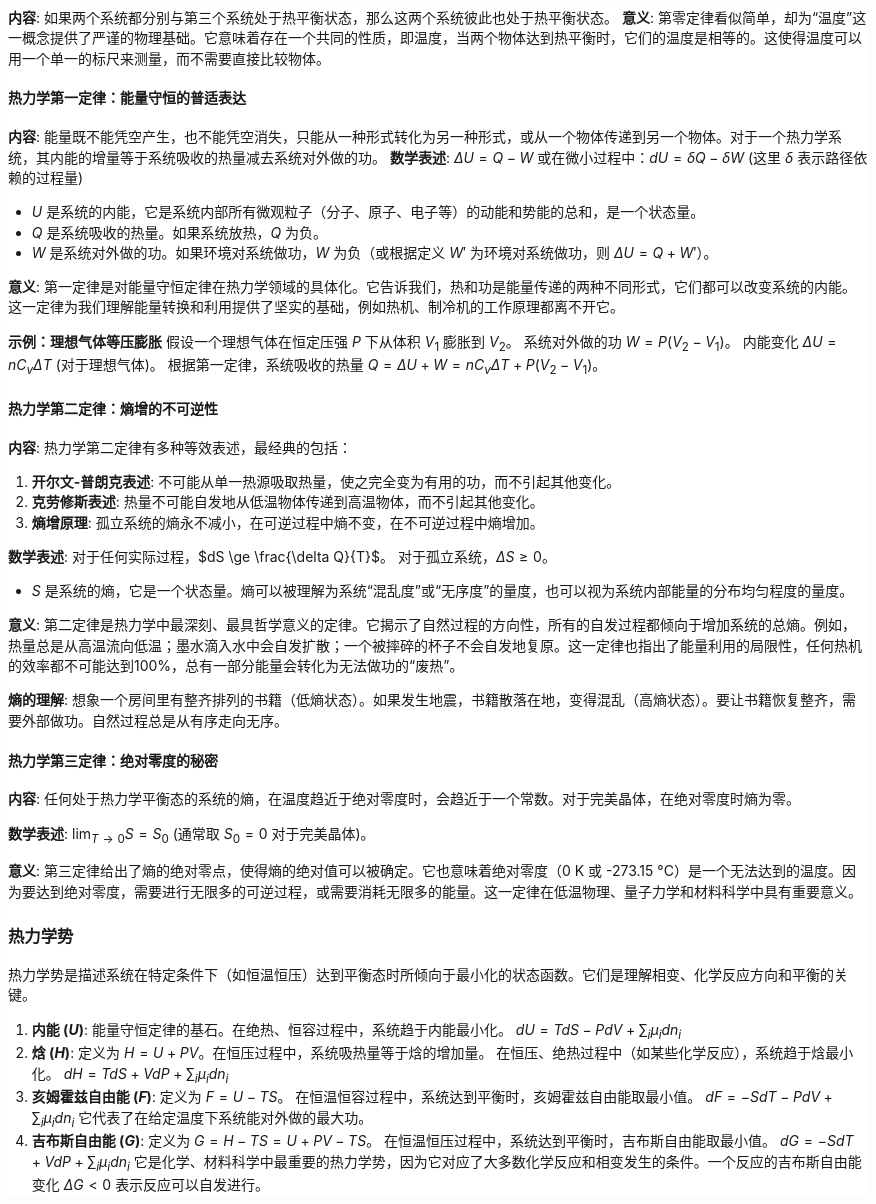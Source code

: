 **内容**: 如果两个系统都分别与第三个系统处于热平衡状态，那么这两个系统彼此也处于热平衡状态。
**意义**: 第零定律看似简单，却为“温度”这一概念提供了严谨的物理基础。它意味着存在一个共同的性质，即温度，当两个物体达到热平衡时，它们的温度是相等的。这使得温度可以用一个单一的标尺来测量，而不需要直接比较物体。

#### 热力学第一定律：能量守恒的普适表达

**内容**: 能量既不能凭空产生，也不能凭空消失，只能从一种形式转化为另一种形式，或从一个物体传递到另一个物体。对于一个热力学系统，其内能的增量等于系统吸收的热量减去系统对外做的功。
**数学表述**: $\Delta U = Q - W$
或在微小过程中：$dU = \delta Q - \delta W$ (这里 $\delta$ 表示路径依赖的过程量)

*   $U$ 是系统的内能，它是系统内部所有微观粒子（分子、原子、电子等）的动能和势能的总和，是一个状态量。
*   $Q$ 是系统吸收的热量。如果系统放热，$Q$ 为负。
*   $W$ 是系统对外做的功。如果环境对系统做功，$W$ 为负（或根据定义 $W'$ 为环境对系统做功，则 $\Delta U = Q + W'$）。

**意义**: 第一定律是对能量守恒定律在热力学领域的具体化。它告诉我们，热和功是能量传递的两种不同形式，它们都可以改变系统的内能。这一定律为我们理解能量转换和利用提供了坚实的基础，例如热机、制冷机的工作原理都离不开它。

**示例：理想气体等压膨胀**
假设一个理想气体在恒定压强 $P$ 下从体积 $V_1$ 膨胀到 $V_2$。
系统对外做的功 $W = P(V_2 - V_1)$。
内能变化 $\Delta U = nC_v \Delta T$ (对于理想气体)。
根据第一定律，系统吸收的热量 $Q = \Delta U + W = nC_v \Delta T + P(V_2 - V_1)$。

#### 热力学第二定律：熵增的不可逆性

**内容**:
热力学第二定律有多种等效表述，最经典的包括：
1.  **开尔文-普朗克表述**: 不可能从单一热源吸取热量，使之完全变为有用的功，而不引起其他变化。
2.  **克劳修斯表述**: 热量不可能自发地从低温物体传递到高温物体，而不引起其他变化。
3.  **熵增原理**: 孤立系统的熵永不减小，在可逆过程中熵不变，在不可逆过程中熵增加。

**数学表述**: 对于任何实际过程，$dS \ge \frac{\delta Q}{T}$。
对于孤立系统，$\Delta S \ge 0$。

*   $S$ 是系统的熵，它是一个状态量。熵可以被理解为系统“混乱度”或“无序度”的量度，也可以视为系统内部能量的分布均匀程度的量度。

**意义**: 第二定律是热力学中最深刻、最具哲学意义的定律。它揭示了自然过程的方向性，所有的自发过程都倾向于增加系统的总熵。例如，热量总是从高温流向低温；墨水滴入水中会自发扩散；一个被摔碎的杯子不会自发地复原。这一定律也指出了能量利用的局限性，任何热机的效率都不可能达到100%，总有一部分能量会转化为无法做功的“废热”。

**熵的理解**:
想象一个房间里有整齐排列的书籍（低熵状态）。如果发生地震，书籍散落在地，变得混乱（高熵状态）。要让书籍恢复整齐，需要外部做功。自然过程总是从有序走向无序。

#### 热力学第三定律：绝对零度的秘密

**内容**: 任何处于热力学平衡态的系统的熵，在温度趋近于绝对零度时，会趋近于一个常数。对于完美晶体，在绝对零度时熵为零。

**数学表述**: $\lim_{T \to 0} S = S_0$ (通常取 $S_0 = 0$ 对于完美晶体)。

**意义**: 第三定律给出了熵的绝对零点，使得熵的绝对值可以被确定。它也意味着绝对零度（0 K 或 -273.15 °C）是一个无法达到的温度。因为要达到绝对零度，需要进行无限多的可逆过程，或需要消耗无限多的能量。这一定律在低温物理、量子力学和材料科学中具有重要意义。

### 热力学势

热力学势是描述系统在特定条件下（如恒温恒压）达到平衡态时所倾向于最小化的状态函数。它们是理解相变、化学反应方向和平衡的关键。

1.  **内能 ($U$)**: 能量守恒定律的基石。在绝热、恒容过程中，系统趋于内能最小化。
    $dU = TdS - PdV + \sum_i \mu_i dn_i$
2.  **焓 ($H$)**: 定义为 $H = U + PV$。在恒压过程中，系统吸热量等于焓的增加量。
    在恒压、绝热过程中（如某些化学反应），系统趋于焓最小化。
    $dH = TdS + VdP + \sum_i \mu_i dn_i$
3.  **亥姆霍兹自由能 ($F$)**: 定义为 $F = U - TS$。
    在恒温恒容过程中，系统达到平衡时，亥姆霍兹自由能取最小值。
    $dF = -SdT - PdV + \sum_i \mu_i dn_i$
    它代表了在给定温度下系统能对外做的最大功。
4.  **吉布斯自由能 ($G$)**: 定义为 $G = H - TS = U + PV - TS$。
    在恒温恒压过程中，系统达到平衡时，吉布斯自由能取最小值。
    $dG = -SdT + VdP + \sum_i \mu_i dn_i$
    它是化学、材料科学中最重要的热力学势，因为它对应了大多数化学反应和相变发生的条件。一个反应的吉布斯自由能变化 $\Delta G < 0$ 表示反应可以自发进行。

